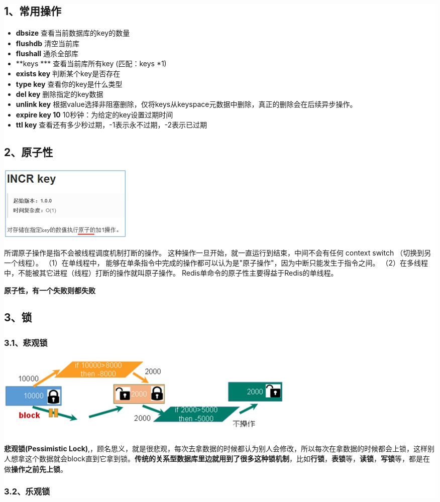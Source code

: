 ## 1、常用操作

- **dbsize** 查看当前数据库的key的数量
- **flushdb** 清空当前库
- **flushall** 通杀全部库
- **keys *** 查看当前库所有key  (匹配：keys *1)
- **exists key** 判断某个key是否存在
- **type key** 查看你的key是什么类型
- **del key**  删除指定的key数据
- **unlink key**  根据value选择非阻塞删除，仅将keys从keyspace元数据中删除，真正的删除会在后续异步操作。
- **expire key 10**  10秒钟：为给定的key设置过期时间
- **ttl key** 查看还有多少秒过期，-1表示永不过期，-2表示已过期

## 2、原子性

![image-20211129110217658](images/image-20211129110217658.png)

所谓原子操作是指不会被线程调度机制打断的操作。
这种操作一旦开始，就一直运行到结束，中间不会有任何 context switch （切换到另一个线程）。
（1）在单线程中， 能够在单条指令中完成的操作都可以认为是"原子操作"，因为中断只能发生于指令之间。
（2）在多线程中，不能被其它进程（线程）打断的操作就叫原子操作。
Redis单命令的原子性主要得益于Redis的单线程。

**原子性，有一个失败则都失败**

## 3、锁

### 3.1、悲观锁

![image-20220301110142785](images/image-20220301110142785.png)

**悲观锁(Pessimistic Lock)**,，顾名思义，就是很悲观，每次去拿数据的时候都认为别人会修改，所以每次在拿数据的时候都会上锁，这样别人想拿这个数据就会block直到它拿到锁。**传统的关系型数据库里边就用到了很多这种锁机制**，比如**行锁**，**表锁**等，**读锁**，**写锁**等，都是在做**操作之前先上锁**。

### 3.2、乐观锁

